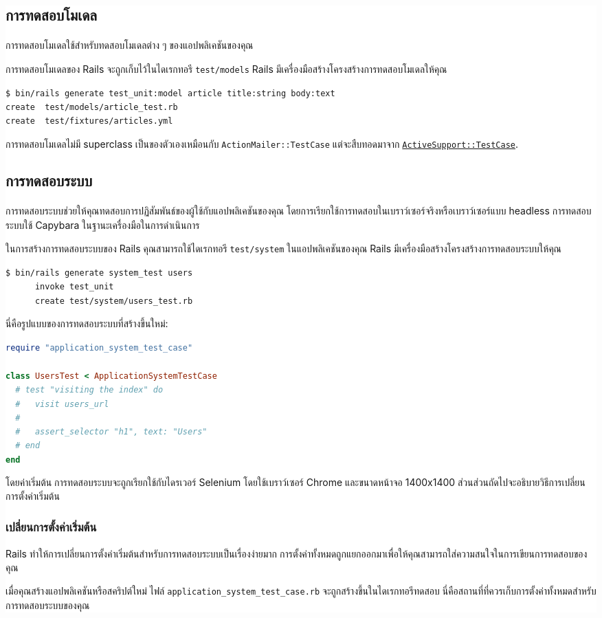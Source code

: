 
การทดสอบโมเดล
-------------

การทดสอบโมเดลใช้สำหรับทดสอบโมเดลต่าง ๆ ของแอปพลิเคชันของคุณ

การทดสอบโมเดลของ Rails จะถูกเก็บไว้ในไดเรกทอรี `test/models`  Rails มีเครื่องมือสร้างโครงสร้างการทดสอบโมเดลให้คุณ

```bash
$ bin/rails generate test_unit:model article title:string body:text
create  test/models/article_test.rb
create  test/fixtures/articles.yml
```

การทดสอบโมเดลไม่มี superclass เป็นของตัวเองเหมือนกับ `ActionMailer::TestCase` แต่จะสืบทอดมาจาก [`ActiveSupport::TestCase`](https://api.rubyonrails.org/classes/ActiveSupport/TestCase.html).

การทดสอบระบบ
--------------

การทดสอบระบบช่วยให้คุณทดสอบการปฏิสัมพันธ์ของผู้ใช้กับแอปพลิเคชันของคุณ โดยการเรียกใช้การทดสอบในเบราว์เซอร์จริงหรือเบราว์เซอร์แบบ headless การทดสอบระบบใช้ Capybara ในฐานะเครื่องมือในการดำเนินการ

ในการสร้างการทดสอบระบบของ Rails คุณสามารถใช้ไดเรกทอรี `test/system` ในแอปพลิเคชันของคุณ Rails มีเครื่องมือสร้างโครงสร้างการทดสอบระบบให้คุณ

```bash
$ bin/rails generate system_test users
      invoke test_unit
      create test/system/users_test.rb
```

นี่คือรูปแบบของการทดสอบระบบที่สร้างขึ้นใหม่:

```ruby
require "application_system_test_case"

class UsersTest < ApplicationSystemTestCase
  # test "visiting the index" do
  #   visit users_url
  #
  #   assert_selector "h1", text: "Users"
  # end
end
```

โดยค่าเริ่มต้น การทดสอบระบบจะถูกเรียกใช้กับไดรเวอร์ Selenium โดยใช้เบราว์เซอร์ Chrome และขนาดหน้าจอ 1400x1400 ส่วนส่วนถัดไปจะอธิบายวิธีการเปลี่ยนการตั้งค่าเริ่มต้น

### เปลี่ยนการตั้งค่าเริ่มต้น

Rails ทำให้การเปลี่ยนการตั้งค่าเริ่มต้นสำหรับการทดสอบระบบเป็นเรื่องง่ายมาก การตั้งค่าทั้งหมดถูกแยกออกมาเพื่อให้คุณสามารถใส่ความสนใจในการเขียนการทดสอบของคุณ

เมื่อคุณสร้างแอปพลิเคชันหรือสคริปต์ใหม่ ไฟล์ `application_system_test_case.rb` จะถูกสร้างขึ้นในไดเรกทอรีทดสอบ นี่คือสถานที่ที่ควรเก็บการตั้งค่าทั้งหมดสำหรับการทดสอบระบบของคุณ
